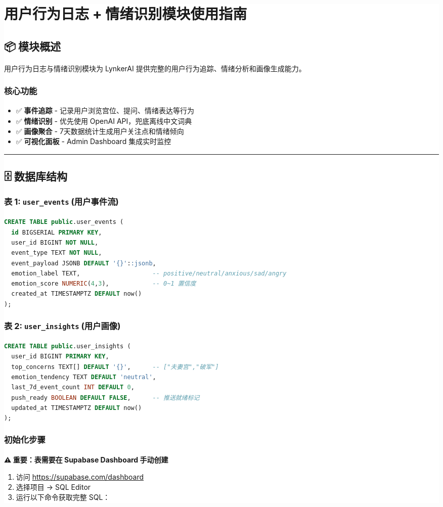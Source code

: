 # 用户行为日志 + 情绪识别模块使用指南

## 📦 模块概述

用户行为日志与情绪识别模块为 LynkerAI 提供完整的用户行为追踪、情绪分析和画像生成能力。

### 核心功能

- ✅ **事件追踪** - 记录用户浏览宫位、提问、情绪表达等行为
- ✅ **情绪识别** - 优先使用 OpenAI API，兜底离线中文词典
- ✅ **画像聚合** - 7天数据统计生成用户关注点和情绪倾向
- ✅ **可视化面板** - Admin Dashboard 集成实时监控

---

## 🗄️ 数据库结构

### 表 1: `user_events` (用户事件流)

```sql
CREATE TABLE public.user_events (
  id BIGSERIAL PRIMARY KEY,
  user_id BIGINT NOT NULL,
  event_type TEXT NOT NULL,
  event_payload JSONB DEFAULT '{}'::jsonb,
  emotion_label TEXT,                    -- positive/neutral/anxious/sad/angry
  emotion_score NUMERIC(4,3),            -- 0~1 置信度
  created_at TIMESTAMPTZ DEFAULT now()
);
```

### 表 2: `user_insights` (用户画像)

```sql
CREATE TABLE public.user_insights (
  user_id BIGINT PRIMARY KEY,
  top_concerns TEXT[] DEFAULT '{}',      -- ["夫妻宫","破军"]
  emotion_tendency TEXT DEFAULT 'neutral',
  last_7d_event_count INT DEFAULT 0,
  push_ready BOOLEAN DEFAULT FALSE,      -- 推送就绪标记
  updated_at TIMESTAMPTZ DEFAULT now()
);
```

### 初始化步骤

**⚠️ 重要：表需要在 Supabase Dashboard 手动创建**

1. 访问 https://supabase.com/dashboard
2. 选择项目 → SQL Editor
3. 运行以下命令获取完整 SQL：

